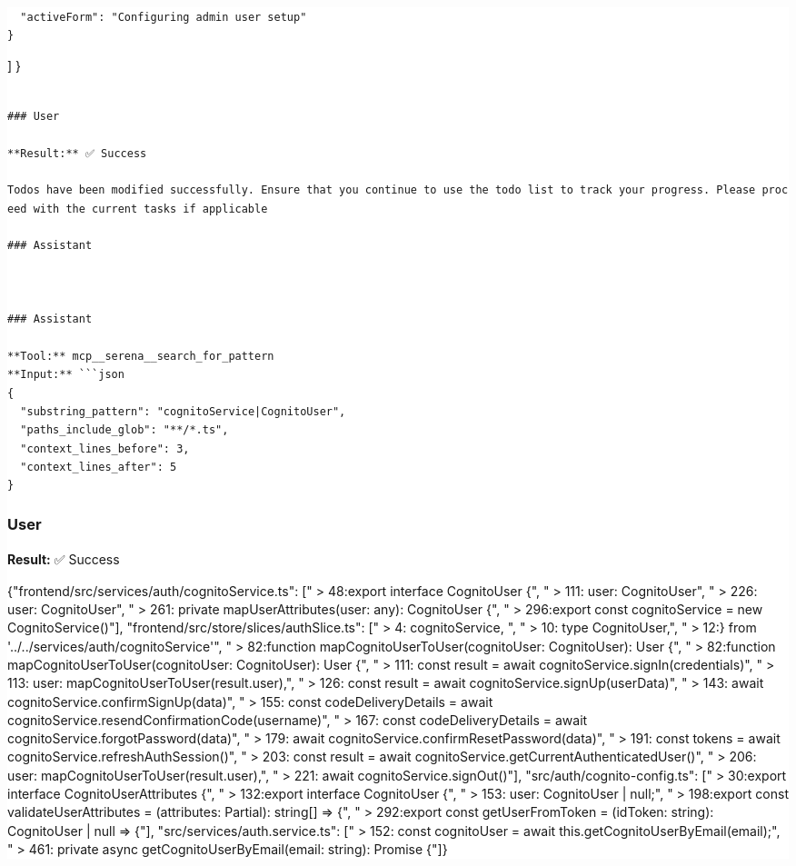       "activeForm": "Configuring admin user setup"
    }
  ]
}
```

### User

**Result:** ✅ Success

Todos have been modified successfully. Ensure that you continue to use the todo list to track your progress. Please proceed with the current tasks if applicable

### Assistant



### Assistant

**Tool:** mcp__serena__search_for_pattern
**Input:** ```json
{
  "substring_pattern": "cognitoService|CognitoUser",
  "paths_include_glob": "**/*.ts",
  "context_lines_before": 3,
  "context_lines_after": 5
}
```

### User

**Result:** ✅ Success

{"frontend/src/services/auth/cognitoService.ts": ["  >  48:export interface CognitoUser {", "  > 111:    user: CognitoUser", "  > 226:    user: CognitoUser", "  > 261:  private mapUserAttributes(user: any): CognitoUser {", "  > 296:export const cognitoService = new CognitoService()"], "frontend/src/store/slices/authSlice.ts": ["  >   4:  cognitoService, ", "  >  10:  type CognitoUser,", "  >  12:} from '../../services/auth/cognitoService'", "  >  82:function mapCognitoUserToUser(cognitoUser: CognitoUser): User {", "  >  82:function mapCognitoUserToUser(cognitoUser: CognitoUser): User {", "  > 111:      const result = await cognitoService.signIn(credentials)", "  > 113:        user: mapCognitoUserToUser(result.user),", "  > 126:      const result = await cognitoService.signUp(userData)", "  > 143:      await cognitoService.confirmSignUp(data)", "  > 155:      const codeDeliveryDetails = await cognitoService.resendConfirmationCode(username)", "  > 167:      const codeDeliveryDetails = await cognitoService.forgotPassword(data)", "  > 179:      await cognitoService.confirmResetPassword(data)", "  > 191:      const tokens = await cognitoService.refreshAuthSession()", "  > 203:      const result = await cognitoService.getCurrentAuthenticatedUser()", "  > 206:          user: mapCognitoUserToUser(result.user),", "  > 221:      await cognitoService.signOut()"], "src/auth/cognito-config.ts": ["  >  30:export interface CognitoUserAttributes {", "  > 132:export interface CognitoUser {", "  > 153:  user: CognitoUser | null;", "  > 198:export const validateUserAttributes = (attributes: Partial<CognitoUserAttributes>): string[] => {", "  > 292:export const getUserFromToken = (idToken: string): CognitoUser | null => {"], "src/services/auth.service.ts": ["  > 152:          const cognitoUser = await this.getCognitoUserByEmail(email);", "  > 461:  private async getCognitoUserByEmail(email: string): Promise<any> {"]}
